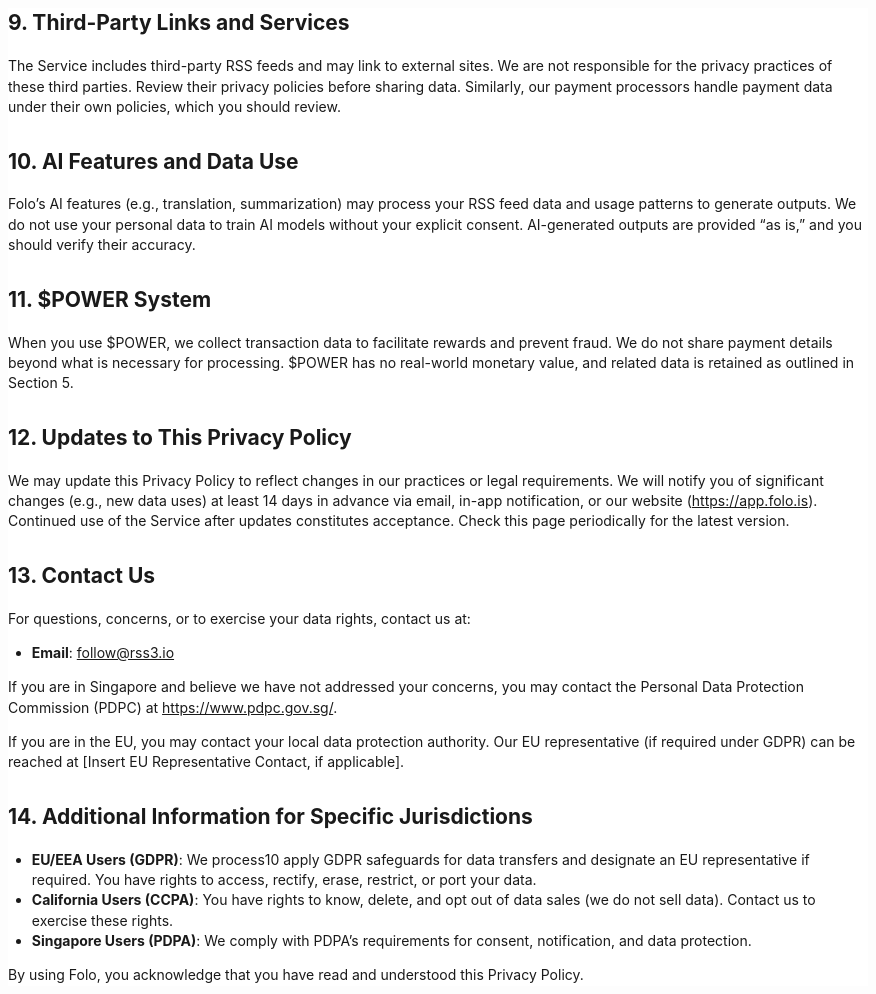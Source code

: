 ## 9. Third-Party Links and Services

The Service includes third-party RSS feeds and may link to external sites. We are not responsible for the privacy practices of these third parties. Review their privacy policies before sharing data. Similarly, our payment processors handle payment data under their own policies, which you should review.

## 10. AI Features and Data Use

Folo’s AI features (e.g., translation, summarization) may process your RSS feed data and usage patterns to generate outputs. We do not use your personal data to train AI models without your explicit consent. AI-generated outputs are provided “as is,” and you should verify their accuracy.

## 11. $POWER System

When you use $POWER, we collect transaction data to facilitate rewards and prevent fraud. We do not share payment details beyond what is necessary for processing. $POWER has no real-world monetary value, and related data is retained as outlined in Section 5.

## 12. Updates to This Privacy Policy

We may update this Privacy Policy to reflect changes in our practices or legal requirements. We will notify you of significant changes (e.g., new data uses) at least 14 days in advance via email, in-app notification, or our website (https://app.folo.is). Continued use of the Service after updates constitutes acceptance. Check this page periodically for the latest version.

## 13. Contact Us

For questions, concerns, or to exercise your data rights, contact us at:

- **Email**: follow@rss3.io

If you are in Singapore and believe we have not addressed your concerns, you may contact the Personal Data Protection Commission (PDPC) at https://www.pdpc.gov.sg/.

If you are in the EU, you may contact your local data protection authority. Our EU representative (if required under GDPR) can be reached at [Insert EU Representative Contact, if applicable].

## 14. Additional Information for Specific Jurisdictions

- **EU/EEA Users (GDPR)**: We process10 apply GDPR safeguards for data transfers and designate an EU representative if required. You have rights to access, rectify, erase, restrict, or port your data.
- **California Users (CCPA)**: You have rights to know, delete, and opt out of data sales (we do not sell data). Contact us to exercise these rights.
- **Singapore Users (PDPA)**: We comply with PDPA’s requirements for consent, notification, and data protection.

By using Folo, you acknowledge that you have read and understood this Privacy Policy.
